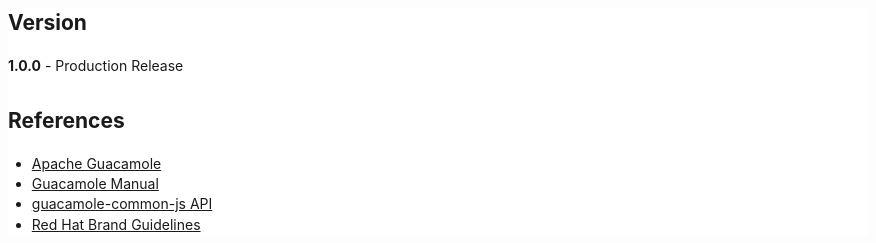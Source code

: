 ## Version

**1.0.0** - Production Release

## References

- [Apache Guacamole](https://guacamole.apache.org/)
- [Guacamole Manual](https://guacamole.apache.org/doc/gug/)
- [guacamole-common-js API](https://guacamole.apache.org/doc/guacamole-common-js/)
- [Red Hat Brand Guidelines](https://www.redhat.com/en/about/brand)
